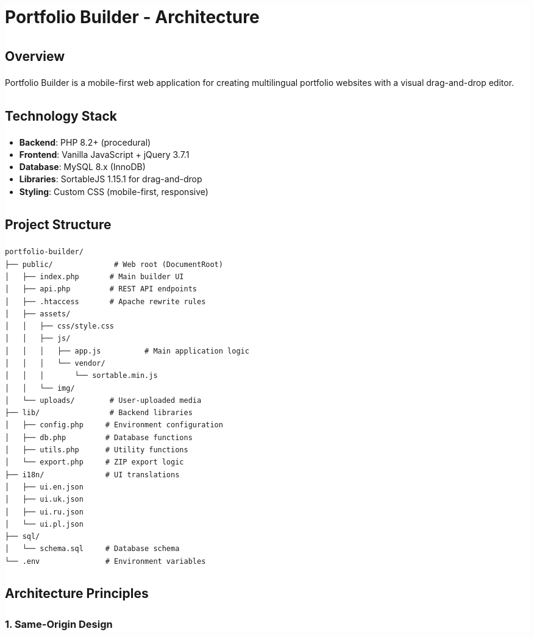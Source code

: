 # Portfolio Builder - Architecture

## Overview

Portfolio Builder is a mobile-first web application for creating multilingual portfolio websites with a visual drag-and-drop editor.

## Technology Stack

- **Backend**: PHP 8.2+ (procedural)
- **Frontend**: Vanilla JavaScript + jQuery 3.7.1
- **Database**: MySQL 8.x (InnoDB)
- **Libraries**: SortableJS 1.15.1 for drag-and-drop
- **Styling**: Custom CSS (mobile-first, responsive)

## Project Structure

```
portfolio-builder/
├── public/              # Web root (DocumentRoot)
│   ├── index.php       # Main builder UI
│   ├── api.php         # REST API endpoints
│   ├── .htaccess       # Apache rewrite rules
│   ├── assets/
│   │   ├── css/style.css
│   │   ├── js/
│   │   │   ├── app.js          # Main application logic
│   │   │   └── vendor/
│   │   │       └── sortable.min.js
│   │   └── img/
│   └── uploads/        # User-uploaded media
├── lib/                # Backend libraries
│   ├── config.php     # Environment configuration
│   ├── db.php         # Database functions
│   ├── utils.php      # Utility functions
│   └── export.php     # ZIP export logic
├── i18n/              # UI translations
│   ├── ui.en.json
│   ├── ui.uk.json
│   ├── ui.ru.json
│   └── ui.pl.json
├── sql/
│   └── schema.sql     # Database schema
└── .env               # Environment variables
```

## Architecture Principles

### 1. Same-Origin Design
